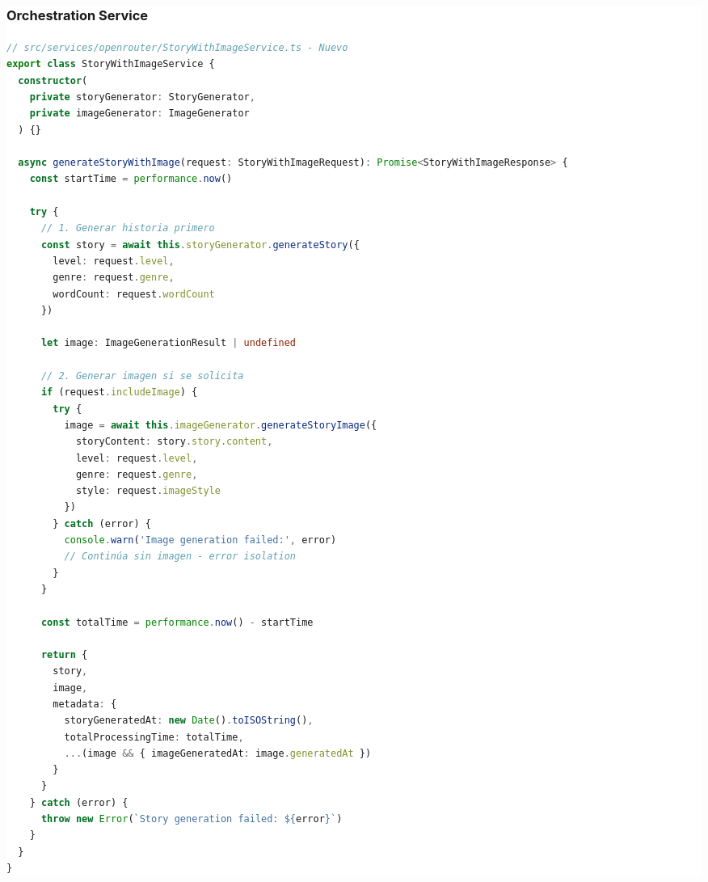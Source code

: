 ### **Orchestration Service**

```typescript
// src/services/openrouter/StoryWithImageService.ts - Nuevo
export class StoryWithImageService {
  constructor(
    private storyGenerator: StoryGenerator,
    private imageGenerator: ImageGenerator
  ) {}

  async generateStoryWithImage(request: StoryWithImageRequest): Promise<StoryWithImageResponse> {
    const startTime = performance.now()
    
    try {
      // 1. Generar historia primero
      const story = await this.storyGenerator.generateStory({
        level: request.level,
        genre: request.genre,
        wordCount: request.wordCount
      })
      
      let image: ImageGenerationResult | undefined
      
      // 2. Generar imagen si se solicita
      if (request.includeImage) {
        try {
          image = await this.imageGenerator.generateStoryImage({
            storyContent: story.story.content,
            level: request.level,
            genre: request.genre,
            style: request.imageStyle
          })
        } catch (error) {
          console.warn('Image generation failed:', error)
          // Continúa sin imagen - error isolation
        }
      }

      const totalTime = performance.now() - startTime
      
      return {
        story,
        image,
        metadata: {
          storyGeneratedAt: new Date().toISOString(),
          totalProcessingTime: totalTime,
          ...(image && { imageGeneratedAt: image.generatedAt })
        }
      }
    } catch (error) {
      throw new Error(`Story generation failed: ${error}`)
    }
  }
}
```
